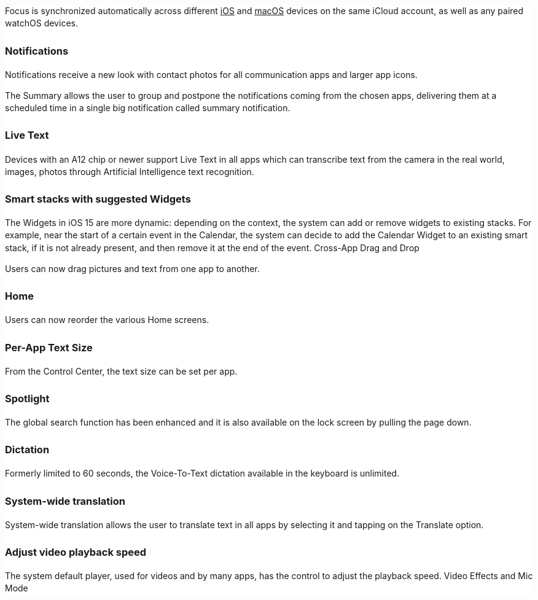 Focus is synchronized automatically across different [iOS](https://github.com/seanpm2001/WacOS/wiki/iOS/) and [macOS](https://github.com/seanpm2001/WacOS/wiki/MacOS/) devices on the same iCloud account, as well as any paired watchOS devices.

### Notifications

Notifications receive a new look with contact photos for all communication apps and larger app icons.

The Summary allows the user to group and postpone the notifications coming from the chosen apps, delivering them at a scheduled time in a single big notification called summary notification.

### Live Text

Devices with an A12 chip or newer support Live Text in all apps which can transcribe text from the camera in the real world, images, photos through Artificial Intelligence text recognition.

### Smart stacks with suggested Widgets

The Widgets in iOS 15 are more dynamic: depending on the context, the system can add or remove widgets to existing stacks. For example, near the start of a certain event in the Calendar, the system can decide to add the Calendar Widget to an existing smart stack, if it is not already present, and then remove it at the end of the event.
Cross-App Drag and Drop

Users can now drag pictures and text from one app to another.

### Home

Users can now reorder the various Home screens.

### Per-App Text Size

From the Control Center, the text size can be set per app.

### Spotlight

The global search function has been enhanced and it is also available on the lock screen by pulling the page down.

### Dictation

Formerly limited to 60 seconds, the Voice-To-Text dictation available in the keyboard is unlimited.

### System-wide translation

System-wide translation allows the user to translate text in all apps by selecting it and tapping on the Translate option.

### Adjust video playback speed

The system default player, used for videos and by many apps, has the control to adjust the playback speed.
Video Effects and Mic Mode
